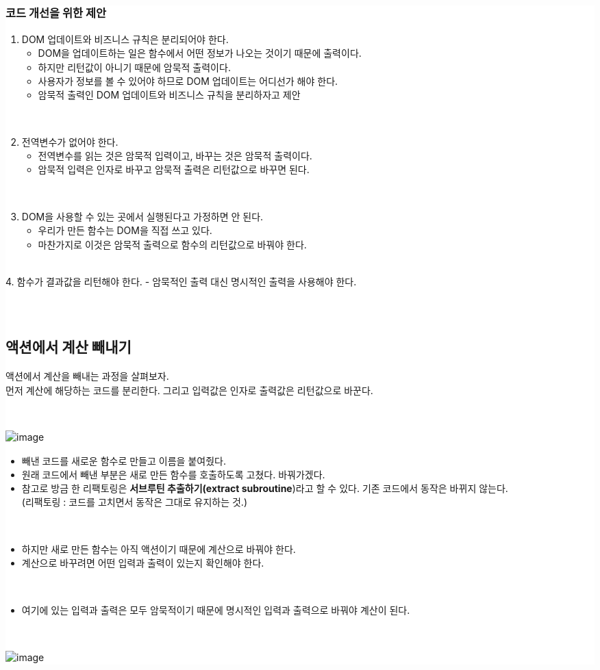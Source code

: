 ### 코드 개선을 위한 제안

1. DOM 업데이트와 비즈니스 규칙은 분리되어야 한다.
    - DOM을 업데이트하는 일은 함수에서 어떤 정보가 나오는 것이기 때문에 출력이다.
    - 하지만 리턴값이 아니기 때문에 암묵적 출력이다.
    - 사용자가 정보를 볼 수 있어야 하므로 DOM 업데이트는 어디선가 해야 한다.
    - 암묵적 출력인 DOM 업데이트와 비즈니스 규칙을 분리하자고 제안

<br>

2. 전역변수가 없어야 한다.
    - 전역변수를 읽는 것은 암묵적 입력이고, 바꾸는 것은 암묵적 출력이다.
    - 암묵적 입력은 인자로 바꾸고 암묵적 출력은 리턴값으로 바꾸면 된다.

<br>

3. DOM을 사용할 수 있는 곳에서 실행된다고 가정하면 안 된다.
    - 우리가 만든 함수는 DOM을 직접 쓰고 있다.
    - 마찬가지로 이것은 암묵적 출력으로 함수의 리턴값으로 바꿔야 한다.

<br>
4. 함수가 결과값을 리턴해야 한다.
    - 암묵적인 출력 대신 명시적인 출력을 사용해야 한다.

<br>
<br>
<br>

## 액션에서 계산 빼내기


액션에서 계산을 빼내는 과정을 살펴보자.  
먼저 계산에 해당하는 코드를 분리한다. 그리고 입력값은 인자로 출력값은 리턴값으로 바꾼다.

<br>

![image](https://user-images.githubusercontent.com/101503543/230699229-a60b768b-196b-4c16-82ed-700292eb47ab.png)


- 빼낸 코드를 새로운 함수로 만들고 이름을 붙여줬다. 
- 원래 코드에서 빼낸 부분은 새로 만든 함수를 호출하도록 고쳤다.
바꿔가겠다.
- 참고로 방금 한 리팩토링은 **서브루틴 추출하기(extract subroutine**)라고 할 수 있다. 기존 코드에서 동작은 바뀌지 않는다.  
(리팩토링 : 코드를 고치면서 동작은 그대로 유지하는 것.)

<br>

- 하지만 새로 만든 함수는 아직 액션이기 때문에 계산으로 바꿔야 한다.
- 계산으로 바꾸려면 어떤 입력과 출력이 있는지 확인해야 한다.

<br>

- 여기에 있는 입력과 출력은 모두 암묵적이기 때문에 명시적인 입력과 출력으로 바꿔야 계산이 된다.

<br>

![image](https://user-images.githubusercontent.com/101503543/230699607-524a2543-25a6-44af-ac8e-04fbdf259520.png)
